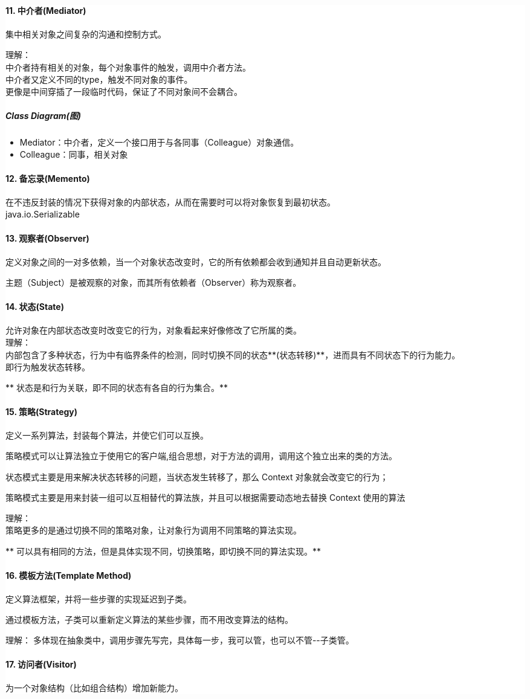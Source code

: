 #### 11. 中介者(Mediator)
集中相关对象之间复杂的沟通和控制方式。

理解：  
中介者持有相关的对象，每个对象事件的触发，调用中介者方法。  
中介者又定义不同的type，触发不同对象的事件。  
更像是中间穿插了一段临时代码，保证了不同对象间不会耦合。


##### Class Diagram(图)
- Mediator：中介者，定义一个接口用于与各同事（Colleague）对象通信。
- Colleague：同事，相关对象

#### 12. 备忘录(Memento)
在不违反封装的情况下获得对象的内部状态，从而在需要时可以将对象恢复到最初状态。  
java.io.Serializable

#### 13. 观察者(Observer)
定义对象之间的一对多依赖，当一个对象状态改变时，它的所有依赖都会收到通知并且自动更新状态。

主题（Subject）是被观察的对象，而其所有依赖者（Observer）称为观察者。

#### 14. 状态(State)
允许对象在内部状态改变时改变它的行为，对象看起来好像修改了它所属的类。  
理解：  
内部包含了多种状态，行为中有临界条件的检测，同时切换不同的状态**(状态转移)**，进而具有不同状态下的行为能力。  
即行为触发状态转移。

** 状态是和行为关联，即不同的状态有各自的行为集合。** 

#### 15. 策略(Strategy)
定义一系列算法，封装每个算法，并使它们可以互换。

策略模式可以让算法独立于使用它的客户端,组合思想，对于方法的调用，调用这个独立出来的类的方法。

状态模式主要是用来解决状态转移的问题，当状态发生转移了，那么 Context 对象就会改变它的行为；  

策略模式主要是用来封装一组可以互相替代的算法族，并且可以根据需要动态地去替换 Context 使用的算法

理解：  
策略更多的是通过切换不同的策略对象，让对象行为调用不同策略的算法实现。

** 可以具有相同的方法，但是具体实现不同，切换策略，即切换不同的算法实现。**

#### 16. 模板方法(Template Method)

定义算法框架，并将一些步骤的实现延迟到子类。

通过模板方法，子类可以重新定义算法的某些步骤，而不用改变算法的结构。

理解： 
多体现在抽象类中，调用步骤先写完，具体每一步，我可以管，也可以不管--子类管。


#### 17. 访问者(Visitor)
为一个对象结构（比如组合结构）增加新能力。
